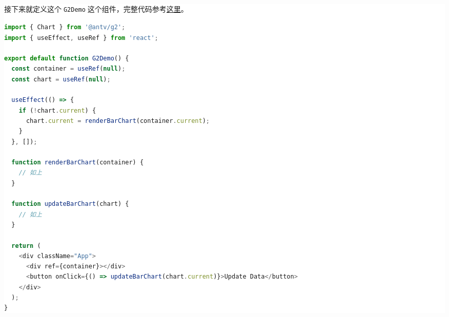 接下来就定义这个 `G2Demo` 这个组件，完整代码参考[这里](https://codesandbox.io/s/use-g2-5-with-react-u05qle?file=/src/components/G2Demo.js)。

```js
import { Chart } from '@antv/g2';
import { useEffect, useRef } from 'react';

export default function G2Demo() {
  const container = useRef(null);
  const chart = useRef(null);

  useEffect(() => {
    if (!chart.current) {
      chart.current = renderBarChart(container.current);
    }
  }, []);

  function renderBarChart(container) {
    // 如上
  }

  function updateBarChart(chart) {
    // 如上
  }

  return (
    <div className="App">
      <div ref={container}></div>
      <button onClick={() => updateBarChart(chart.current)}>Update Data</button>
    </div>
  );
}
```
